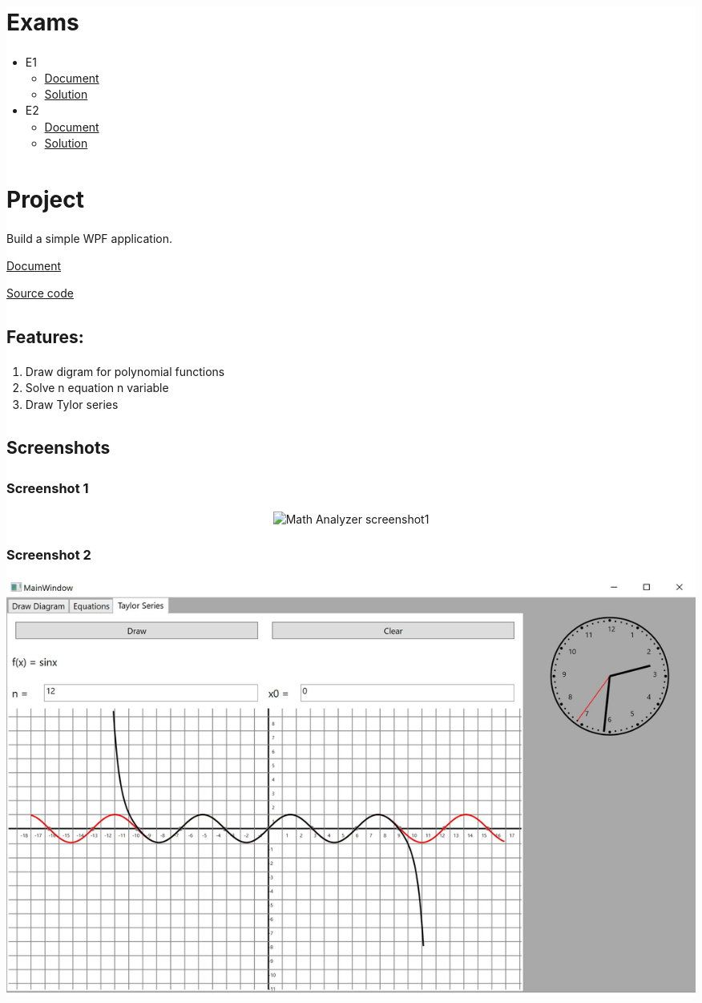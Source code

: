 # Exams
+ E1
  + [Document](https://github.com/Hadishh/AP97982/blob/master/E1/E1.fa.pdf)
  + [Solution](https://github.com/Hadishh/AP97982/blob/master/E1/E1)
+ E2
  + [Document](https://github.com/Hadishh/AP97982/blob/master/E2/E2.fa.pdf)
  + [Solution](https://github.com/Hadishh/AP97982/blob/master/E2/E2)

# Project
Build a simple WPF application.

[Document](https://github.com/Hadishh/AP97982/blob/master/P1/final_project.pdf)

[Source code](https://github.com/Hadishh/AP97982/blob/master/P1/P1)

## Features:
1. Draw digram for polynomial functions
2. Solve n equation n variable
3. Draw Tylor series


## Screenshots

### Screenshot 1
<p align="center">
  <img width="100%" src="https://github.com/Hadishh/AP97982/blob/master/ScreenShots/screenshot1.png?raw=true" alt="Math Analyzer screenshot1">
</p>

### Screenshot 2
<p align="center">
  <img width="100%" src="https://github.com/Hadishh/AP97982/blob/master/P1/screenshots/screenshot2.png?raw=true" alt="Math Analyzer screenshot2">
</p>
